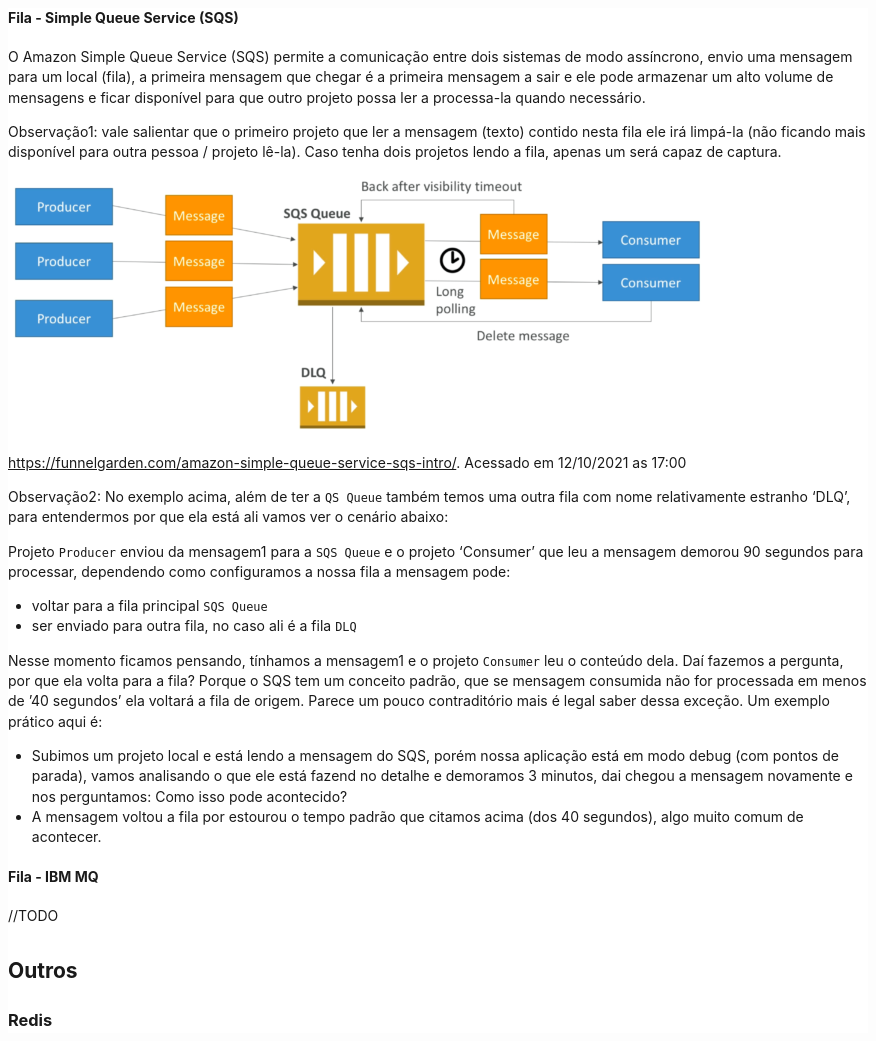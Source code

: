 #### Fila - Simple Queue Service (SQS)

O Amazon Simple Queue Service (SQS) permite a comunicação entre dois sistemas de modo assíncrono, envio uma mensagem para um local (fila), a primeira mensagem que chegar é a primeira mensagem a sair e ele pode armazenar um alto volume de mensagens e ficar disponível para que outro projeto possa ler a processa-la quando necessário.

Observação1: vale salientar que o primeiro projeto que ler a mensagem (texto) contido nesta fila ele irá limpá-la (não ficando mais disponível para outra pessoa / projeto lê-la). Caso tenha dois projetos lendo a fila, apenas um será capaz de captura.

![camadas](assets/AWS-SQS-Simple-Queue-Service-696x257.png)

<https://funnelgarden.com/amazon-simple-queue-service-sqs-intro/>. Acessado em 12/10/2021 as 17:00

Observação2: No exemplo acima, além de ter a `QS Queue` também temos uma outra fila com nome relativamente estranho ‘DLQ’, para entendermos por que ela está ali vamos ver o cenário abaixo: 

Projeto `Producer` enviou da mensagem1 para a `SQS Queue` e o projeto ‘Consumer’ que leu a mensagem demorou 90 segundos para processar, dependendo como configuramos a nossa fila a mensagem pode:

- voltar para a fila principal `SQS Queue`
- ser enviado para outra fila, no caso ali é a fila `DLQ`

Nesse momento ficamos pensando, tínhamos a mensagem1 e o projeto `Consumer` leu o conteúdo dela. Daí fazemos a pergunta, por que ela volta para a fila? Porque o SQS tem um conceito padrão, que se mensagem consumida não for processada em menos de ’40 segundos’ ela voltará a fila de origem. Parece um pouco contraditório mais é legal saber dessa exceção. Um exemplo prático aqui é:

- Subimos um projeto local e está lendo a mensagem do SQS, porém nossa aplicação está em modo debug (com pontos de parada), vamos analisando o que ele está fazend no detalhe e demoramos 3 minutos, dai chegou a mensagem novamente e nos perguntamos: Como isso pode acontecido?
- A mensagem voltou a fila por estourou o tempo padrão que citamos acima (dos 40 segundos), algo muito comum de acontecer.

#### Fila - IBM MQ

//TODO

## Outros

### Redis
